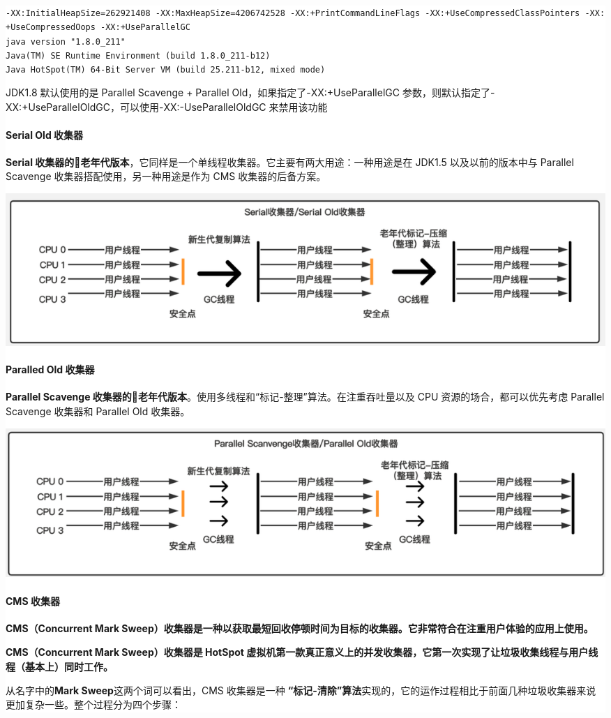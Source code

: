 ```text
-XX:InitialHeapSize=262921408 -XX:MaxHeapSize=4206742528 -XX:+PrintCommandLineFlags -XX:+UseCompressedClassPointers -XX:+UseCompressedOops -XX:+UseParallelGC
java version "1.8.0_211"
Java(TM) SE Runtime Environment (build 1.8.0_211-b12)
Java HotSpot(TM) 64-Bit Server VM (build 25.211-b12, mixed mode)
```

JDK1.8  默认使用的是 Parallel Scavenge + Parallel Old，如果指定了-XX:+UseParallelGC  参数，则默认指定了-XX:+UseParallelOldGC，可以使用-XX:-UseParallelOldGC 来禁用该功能

#### Serial Old 收集器

**Serial 收集器的👴老年代版本**，它同样是一个单线程收集器。它主要有两大用途：一种用途是在 JDK1.5 以及以前的版本中与 Parallel Scavenge 收集器搭配使用，另一种用途是作为 CMS 收集器的后备方案。

![image-20220628153028054](./personal_images/image-20220628153028054.png)

#### Paralled Old 收集器

**Parallel Scavenge 收集器的👴老年代版本**。使用多线程和“标记-整理”算法。在注重吞吐量以及 CPU 资源的场合，都可以优先考虑 Parallel Scavenge 收集器和 Parallel Old 收集器。

![image-20220628153107883](./personal_images/image-20220628153107883.png)

#### CMS 收集器

**CMS（Concurrent Mark Sweep）收集器是一种以获取最短回收停顿时间为目标的收集器。它非常符合在注重用户体验的应用上使用。**

**CMS（Concurrent Mark Sweep）收集器是 HotSpot 虚拟机第一款真正意义上的并发收集器，它第一次实现了让垃圾收集线程与用户线程（基本上）同时工作。**

从名字中的**Mark Sweep**这两个词可以看出，CMS 收集器是一种 **“标记-清除”算法**实现的，它的运作过程相比于前面几种垃圾收集器来说更加复杂一些。整个过程分为四个步骤：
